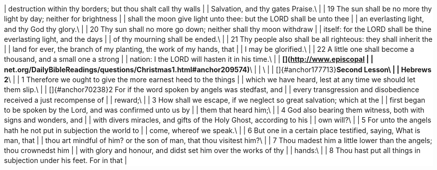 | destruction within thy borders; but thou shalt call thy walls         |
| Salvation, and thy gates Praise.\                                     |
| 19 The sun shall be no more thy light by day; neither for brightness  |
| shall the moon give light unto thee: but the LORD shall be unto thee  |
| an everlasting light, and thy God thy glory.\                         |
| 20 Thy sun shall no more go down; neither shall thy moon withdraw     |
| itself: for the LORD shall be thine everlasting light, and the days   |
| of thy mourning shall be ended.\                                      |
| 21 Thy people also shall be all righteous: they shall inherit the     |
| land for ever, the branch of my planting, the work of my hands, that  |
| I may be glorified.\                                                  |
| 22 A little one shall become a thousand, and a small one a strong     |
| nation: I the LORD will hasten it in his time.\                       |
| **[](http://www.episcopal                                             |
| net.org/DailyBibleReadings/questions/Christmas1.html#anchor209574)**\ |
| \                                                                     |
| []{#anchor177713}**Second Lesson\                                     |
| Hebrews 2**\                                                          |
| 1 Therefore we ought to give the more earnest heed to the things      |
| which we have heard, lest at any time we should let them slip.\       |
| []{#anchor70238}2 For if the word spoken by angels was stedfast, and  |
| every transgression and disobedience received a just recompense of    |
| reward;\                                                              |
| 3 How shall we escape, if we neglect so great salvation; which at the |
| first began to be spoken by the Lord, and was confirmed unto us by    |
| them that heard him;\                                                 |
| 4 God also bearing them witness, both with signs and wonders, and     |
| with divers miracles, and gifts of the Holy Ghost, according to his   |
| own will?\                                                            |
| 5 For unto the angels hath he not put in subjection the world to      |
| come, whereof we speak.\                                              |
| 6 But one in a certain place testified, saying, What is man, that     |
| thou art mindful of him? or the son of man, that thou visitest him?\  |
| 7 Thou madest him a little lower than the angels; thou crownedst him  |
| with glory and honour, and didst set him over the works of thy        |
| hands:\                                                               |
| 8 Thou hast put all things in subjection under his feet. For in that  |